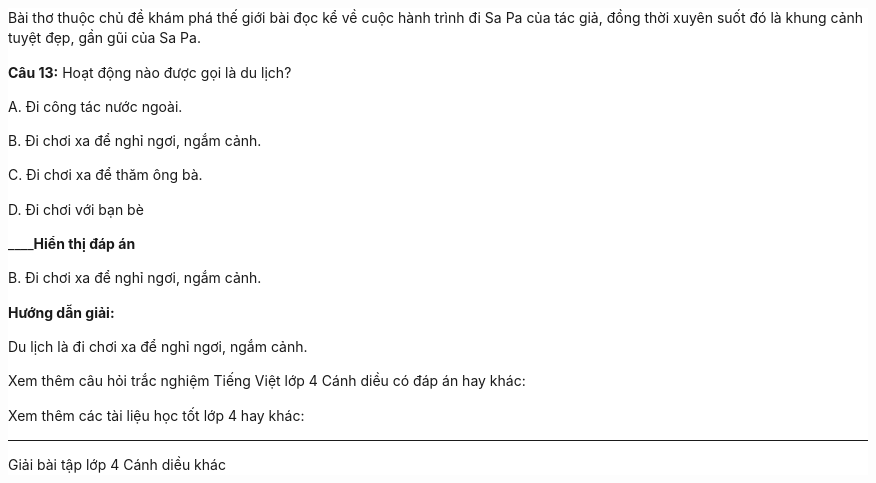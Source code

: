 Bài thơ thuộc chủ đề khám phá thế giới bài đọc kể về cuộc hành trình đi Sa Pa của tác giả, đồng thời xuyên suốt đó là khung cảnh tuyệt đẹp, gần gũi của Sa Pa.

**Câu 13:** Hoạt động nào được gọi là du lịch?

A. Đi công tác nước ngoài.

B. Đi chơi xa để nghỉ ngơi, ngắm cảnh.

C. Đi chơi xa để thăm ông bà.

D. Đi chơi với bạn bè

____**Hiển thị đáp án**

B. Đi chơi xa để nghỉ ngơi, ngắm cảnh.

**Hướng dẫn giải:**

Du lịch là đi chơi xa để nghỉ ngơi, ngắm cảnh.

Xem thêm câu hỏi trắc nghiệm Tiếng Việt lớp 4 Cánh diều có đáp án hay khác:

Xem thêm các tài liệu học tốt lớp 4 hay khác:

* * *

Giải bài tập lớp 4 Cánh diều khác
